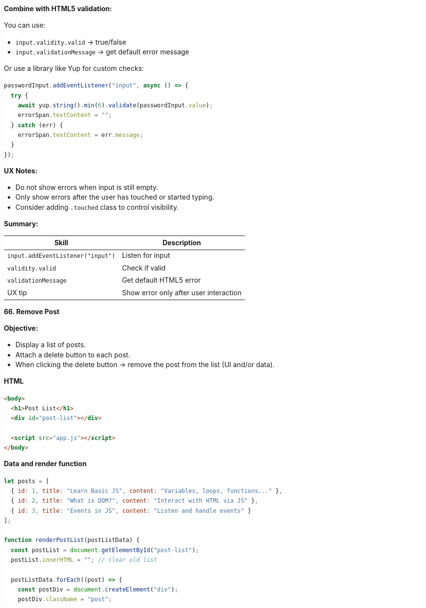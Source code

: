 **Combine with HTML5 validation:**

You can use:
+  `input.validity.valid` → true/false
+  `input.validationMessage` → get default error message

Or use a library like Yup for custom checks:

```js
passwordInput.addEventListener("input", async () => {
  try {
    await yup.string().min(6).validate(passwordInput.value);
    errorSpan.textContent = "";
  } catch (err) {
    errorSpan.textContent = err.message;
  }
});
```

**UX Notes:**
+  Do not show errors when input is still empty.
+  Only show errors after the user has touched or started typing.
+  Consider adding `.touched` class to control visibility.

**Summary:**

| Skill                             | Description                            |
| --------------------------------- | -------------------------------------- |
| `input.addEventListener("input")` | Listen for input                       |
| `validity.valid`                  | Check if valid                         |
| `validationMessage`               | Get default HTML5 error                |
| UX tip                            | Show error only after user interaction |

**66. Remove Post**

**Objective:**
+  Display a list of posts.
+  Attach a delete button to each post.
+  When clicking the delete button → remove the post from the list (UI and/or data).

**HTML**

```html
<body>
  <h1>Post List</h1>
  <div id="post-list"></div>

  <script src="app.js"></script>
</body>
```

**Data and render function**

```js
let posts = [
  { id: 1, title: "Learn Basic JS", content: "Variables, loops, functions..." },
  { id: 2, title: "What is DOM?", content: "Interact with HTML via JS" },
  { id: 3, title: "Events in JS", content: "Listen and handle events" }
];

function renderPostList(postListData) {
  const postList = document.getElementById("post-list");
  postList.innerHTML = ""; // clear old list

  postListData.forEach((post) => {
    const postDiv = document.createElement("div");
    postDiv.className = "post";
```